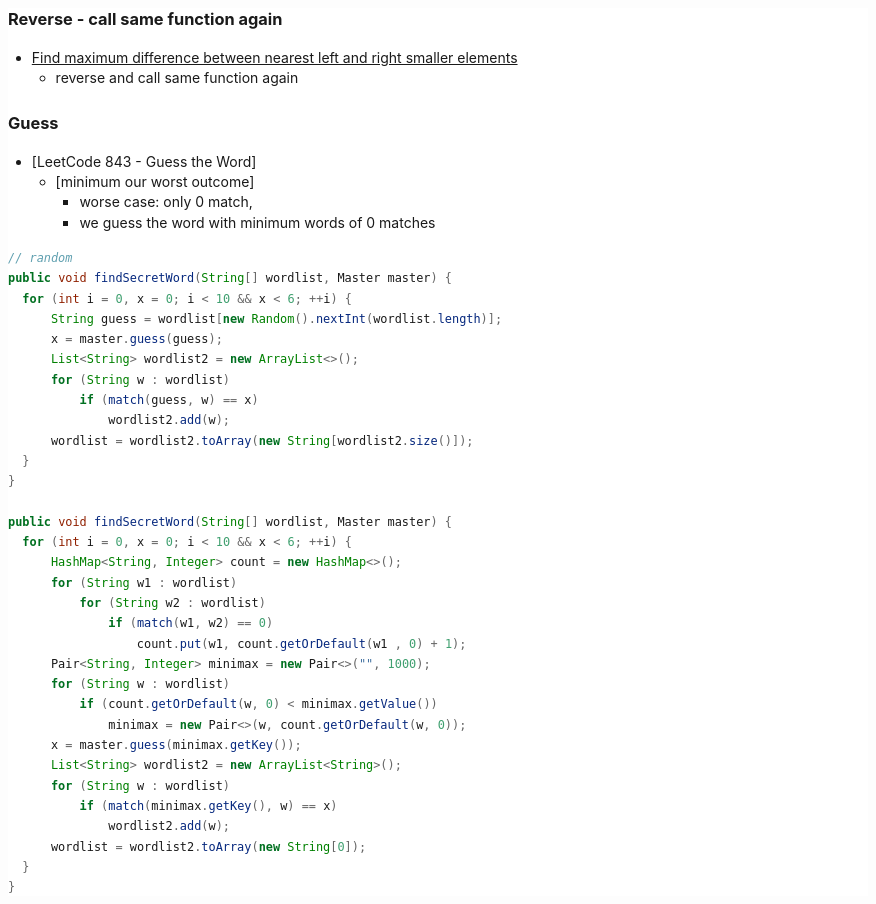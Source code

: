 ### Reverse - call same function again
- [Find maximum difference between nearest left and right smaller elements](https://www.geeksforgeeks.org/find-maximum-difference-between-nearest-left-and-right-smaller-elements/)
  - reverse and call same function again

### Guess
- [LeetCode 843 - Guess the Word]
  - [minimum our worst outcome]
    - worse case: only 0 match, 
    - we guess the word with minimum words of 0 matches
```java
// random
public void findSecretWord(String[] wordlist, Master master) {
  for (int i = 0, x = 0; i < 10 && x < 6; ++i) {
      String guess = wordlist[new Random().nextInt(wordlist.length)];
      x = master.guess(guess);
      List<String> wordlist2 = new ArrayList<>();
      for (String w : wordlist)
          if (match(guess, w) == x)
              wordlist2.add(w);
      wordlist = wordlist2.toArray(new String[wordlist2.size()]);
  }
}

public void findSecretWord(String[] wordlist, Master master) {
  for (int i = 0, x = 0; i < 10 && x < 6; ++i) {
      HashMap<String, Integer> count = new HashMap<>();
      for (String w1 : wordlist)
          for (String w2 : wordlist)
              if (match(w1, w2) == 0)
                  count.put(w1, count.getOrDefault(w1 , 0) + 1);
      Pair<String, Integer> minimax = new Pair<>("", 1000);
      for (String w : wordlist)
          if (count.getOrDefault(w, 0) < minimax.getValue())
              minimax = new Pair<>(w, count.getOrDefault(w, 0));
      x = master.guess(minimax.getKey());
      List<String> wordlist2 = new ArrayList<String>();
      for (String w : wordlist)
          if (match(minimax.getKey(), w) == x)
              wordlist2.add(w);
      wordlist = wordlist2.toArray(new String[0]);
  }
}
```
